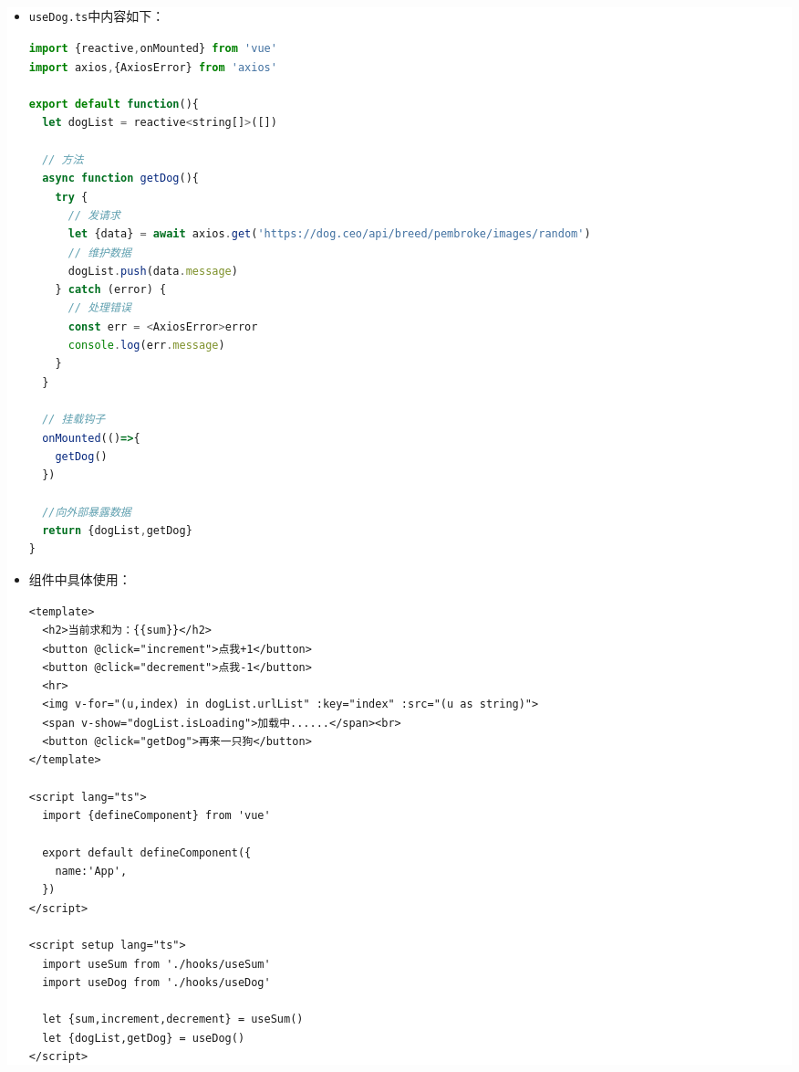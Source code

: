 - `useDog.ts`中内容如下：

  ```js
  import {reactive,onMounted} from 'vue'
  import axios,{AxiosError} from 'axios'

  export default function(){
    let dogList = reactive<string[]>([])

    // 方法
    async function getDog(){
      try { 
        // 发请求
        let {data} = await axios.get('https://dog.ceo/api/breed/pembroke/images/random')
        // 维护数据
        dogList.push(data.message)
      } catch (error) {
        // 处理错误
        const err = <AxiosError>error
        console.log(err.message)
      }
    }

    // 挂载钩子
    onMounted(()=>{
      getDog()
    })
  	
    //向外部暴露数据
    return {dogList,getDog}
  }
  ```

- 组件中具体使用：

  ```vue
  <template>
    <h2>当前求和为：{{sum}}</h2>
    <button @click="increment">点我+1</button>
    <button @click="decrement">点我-1</button>
    <hr>
    <img v-for="(u,index) in dogList.urlList" :key="index" :src="(u as string)"> 
    <span v-show="dogList.isLoading">加载中......</span><br>
    <button @click="getDog">再来一只狗</button>
  </template>
  
  <script lang="ts">
    import {defineComponent} from 'vue'
  
    export default defineComponent({
      name:'App',
    })
  </script>
  
  <script setup lang="ts">
    import useSum from './hooks/useSum'
    import useDog from './hooks/useDog'
  	
    let {sum,increment,decrement} = useSum()
    let {dogList,getDog} = useDog()
  </script>
  ```
